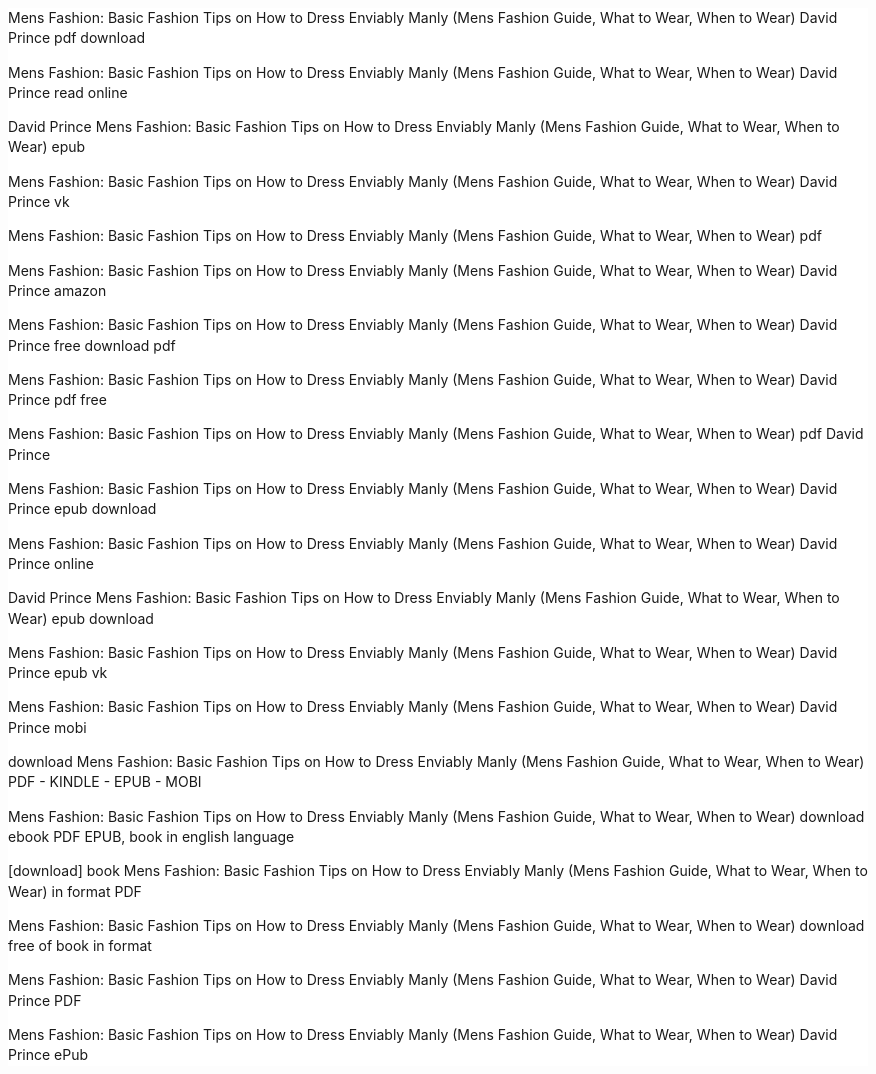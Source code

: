 Mens Fashion: Basic Fashion Tips on How to Dress Enviably Manly (Mens Fashion Guide, What to Wear, When to Wear) David Prince pdf download

Mens Fashion: Basic Fashion Tips on How to Dress Enviably Manly (Mens Fashion Guide, What to Wear, When to Wear) David Prince read online

David Prince Mens Fashion: Basic Fashion Tips on How to Dress Enviably Manly (Mens Fashion Guide, What to Wear, When to Wear) epub

Mens Fashion: Basic Fashion Tips on How to Dress Enviably Manly (Mens Fashion Guide, What to Wear, When to Wear) David Prince vk

Mens Fashion: Basic Fashion Tips on How to Dress Enviably Manly (Mens Fashion Guide, What to Wear, When to Wear) pdf

Mens Fashion: Basic Fashion Tips on How to Dress Enviably Manly (Mens Fashion Guide, What to Wear, When to Wear) David Prince amazon

Mens Fashion: Basic Fashion Tips on How to Dress Enviably Manly (Mens Fashion Guide, What to Wear, When to Wear) David Prince free download pdf

Mens Fashion: Basic Fashion Tips on How to Dress Enviably Manly (Mens Fashion Guide, What to Wear, When to Wear) David Prince pdf free

Mens Fashion: Basic Fashion Tips on How to Dress Enviably Manly (Mens Fashion Guide, What to Wear, When to Wear) pdf David Prince

Mens Fashion: Basic Fashion Tips on How to Dress Enviably Manly (Mens Fashion Guide, What to Wear, When to Wear) David Prince epub download

Mens Fashion: Basic Fashion Tips on How to Dress Enviably Manly (Mens Fashion Guide, What to Wear, When to Wear) David Prince online

David Prince Mens Fashion: Basic Fashion Tips on How to Dress Enviably Manly (Mens Fashion Guide, What to Wear, When to Wear) epub download

Mens Fashion: Basic Fashion Tips on How to Dress Enviably Manly (Mens Fashion Guide, What to Wear, When to Wear) David Prince epub vk

Mens Fashion: Basic Fashion Tips on How to Dress Enviably Manly (Mens Fashion Guide, What to Wear, When to Wear) David Prince mobi

download Mens Fashion: Basic Fashion Tips on How to Dress Enviably Manly (Mens Fashion Guide, What to Wear, When to Wear) PDF - KINDLE - EPUB - MOBI

Mens Fashion: Basic Fashion Tips on How to Dress Enviably Manly (Mens Fashion Guide, What to Wear, When to Wear) download ebook PDF EPUB, book in english language

[download] book Mens Fashion: Basic Fashion Tips on How to Dress Enviably Manly (Mens Fashion Guide, What to Wear, When to Wear) in format PDF

Mens Fashion: Basic Fashion Tips on How to Dress Enviably Manly (Mens Fashion Guide, What to Wear, When to Wear) download free of book in format

Mens Fashion: Basic Fashion Tips on How to Dress Enviably Manly (Mens Fashion Guide, What to Wear, When to Wear) David Prince PDF

Mens Fashion: Basic Fashion Tips on How to Dress Enviably Manly (Mens Fashion Guide, What to Wear, When to Wear) David Prince ePub
